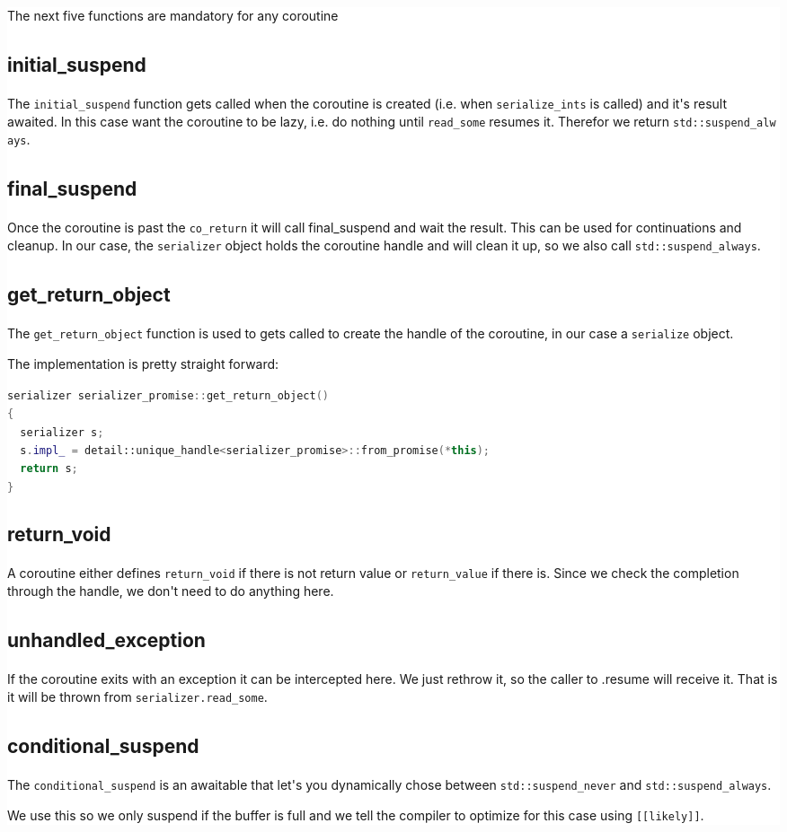 The next five functions are mandatory for any coroutine

## initial_suspend

The `initial_suspend` function gets called when the coroutine is created (i.e. when `serialize_ints` is called) and it's result
awaited. 
In this case want the coroutine to be lazy, i.e. do nothing until `read_some` resumes it. Therefor we return `std::suspend_always`.

## final_suspend

Once the coroutine is past the `co_return` it will call final_suspend
and wait the result. This can be used for continuations and cleanup.
In our case, the `serializer` object holds the coroutine handle and
will clean it up, so we also call `std::suspend_always`.

## get_return_object

The `get_return_object` function is used to gets called to create the 
handle of the coroutine, in our case a `serialize` object.

The implementation is pretty straight forward:

```cpp
serializer serializer_promise::get_return_object()
{
  serializer s;
  s.impl_ = detail::unique_handle<serializer_promise>::from_promise(*this);
  return s;
}
```

## return_void

A coroutine either defines `return_void` if there is not return value
or `return_value` if there is. 
Since we check the completion through the handle, we don't need to do anything here.

## unhandled_exception

If the coroutine exits with an exception it can be intercepted here.
We just rethrow it, so the caller to .resume will receive it.
That is it will be thrown from `serializer.read_some`.

## conditional_suspend

The `conditional_suspend` is an awaitable that let's you dynamically chose between `std::suspend_never` and `std::suspend_always`.

We use this so we only suspend if the buffer is full and we tell
the compiler to optimize for this case using `[[likely]]`.
